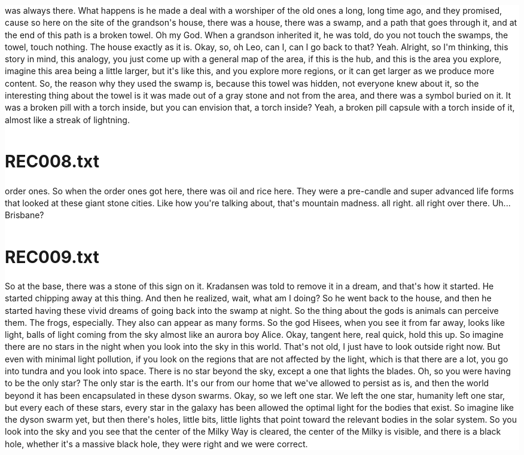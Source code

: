 was always there.
What happens is he made a deal with a worshiper of the old ones a long, long time ago, and
they promised, cause so here on the site of the grandson's house, there was a house, there
was a swamp, and a path that goes through it, and at the end of this path is a broken
towel.
Oh my God.
When a grandson inherited it, he was told, do you not touch the swamps, the towel, touch
nothing.
The house exactly as it is.
Okay, so, oh Leo, can I, can I go back to that?
Yeah.
Alright, so I'm thinking, this story in mind, this analogy, you just come up with a general
map of the area, if this is the hub, and this is the area you explore, imagine this
area being a little larger, but it's like this, and you explore more regions, or it can
get larger as we produce more content.
So, the reason why they used the swamp is, because this towel was hidden, not everyone
knew about it, so the interesting thing about the towel is it was made out of a gray stone
and not from the area, and there was a symbol buried on it.
It was a broken pill with a torch inside, but you can envision that, a torch inside?
Yeah, a broken pill capsule with a torch inside of it, almost like a streak of lightning.


# REC008.txt
order ones. So when the order ones got here, there was oil and rice here. They were a pre-candle
and super advanced life forms that looked at these giant stone cities. Like how you're
talking about, that's mountain madness.
all right.
all right over there.
Uh...
Brisbane?


# REC009.txt
So at the base, there was a stone of this sign on it.
Kradansen was told to remove it in a dream, and that's how it started.
He started chipping away at this thing.
And then he realized, wait, what am I doing?
So he went back to the house, and then he started having these vivid dreams of going
back into the swamp at night.
So the thing about the gods is animals can perceive them.
The frogs, especially.
They also can appear as many forms.
So the god Hisees, when you see it from far away, looks like light, balls of light coming
from the sky almost like an aurora boy Alice.
Okay, tangent here, real quick, hold this up.
So imagine there are no stars in the night when you look into the sky in this world.
That's not old, I just have to look outside right now.
But even with minimal light pollution, if you look on the regions that are not affected
by the light, which is that there are a lot, you go into tundra and you look into space.
There is no star beyond the sky, except a one that lights the blades.
Oh, so you were having to be the only star?
The only star is the earth.
It's our from our home that we've allowed to persist as is, and then the world beyond
it has been encapsulated in these dyson swarms.
Okay, so we left one star.
We left the one star, humanity left one star, but every each of these stars, every
star in the galaxy has been allowed the optimal light for the bodies that exist.
So imagine like the dyson swarm yet, but then there's holes, little bits, little lights
that point toward the relevant bodies in the solar system.
So you look into the sky and you see that the center of the Milky Way is cleared, the
center of the Milky is visible, and there is a black hole, whether it's a massive black
hole, they were right and we were correct.